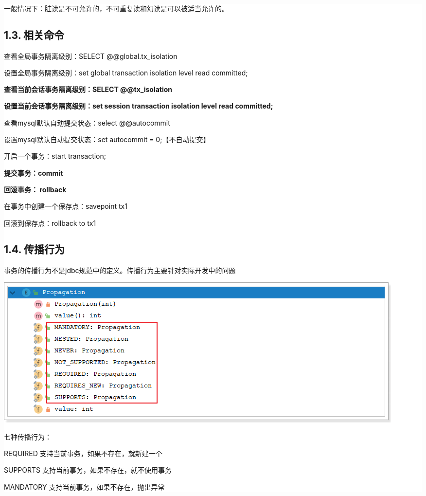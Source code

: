 一般情况下：脏读是不可允许的，不可重复读和幻读是可以被适当允许的。



## 1.3.   相关命令

查看全局事务隔离级别：SELECT @@global.tx_isolation

设置全局事务隔离级别：set global transaction isolation level read committed;

**查看当前会话事务隔离级别：SELECT @@tx_isolation**

**设置当前会话事务隔离级别：set session transaction isolation level read committed;**

查看mysql默认自动提交状态：select @@autocommit

设置mysql默认自动提交状态：set autocommit = 0;【不自动提交】

开启一个事务：start transaction;

**提交事务：commit**

**回滚事务： rollback**

在事务中创建一个保存点：savepoint tx1

回滚到保存点：rollback to tx1



## 1.4.   传播行为

事务的传播行为不是jdbc规范中的定义。传播行为主要针对实际开发中的问题

![1567660421239](assets/1567660421239.png)

七种传播行为：

REQUIRED                   支持当前事务，如果不存在，就新建一个

SUPPORTS                   支持当前事务，如果不存在，就不使用事务

MANDATORY              支持当前事务，如果不存在，抛出异常

